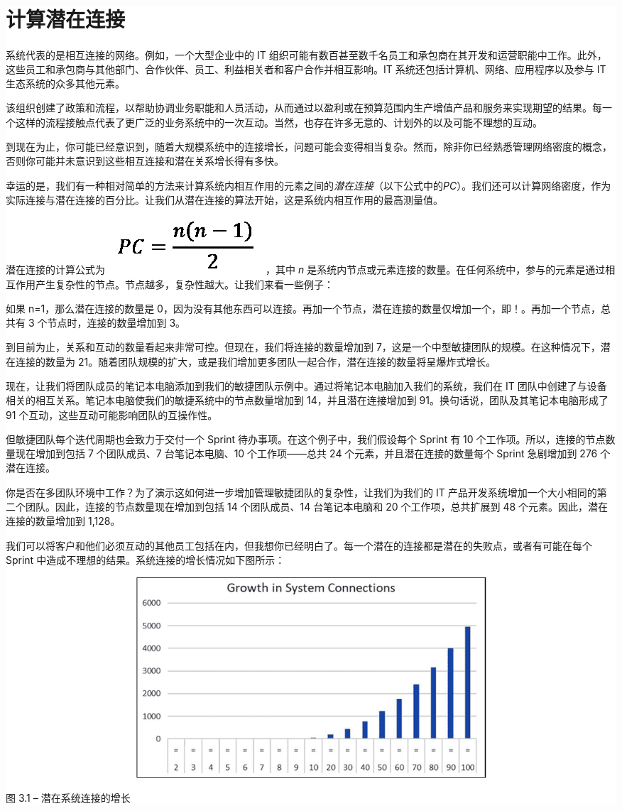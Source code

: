 # 计算潜在连接

系统代表的是相互连接的网络。例如，一个大型企业中的 IT 组织可能有数百甚至数千名员工和承包商在其开发和运营职能中工作。此外，这些员工和承包商与其他部门、合作伙伴、员工、利益相关者和客户合作并相互影响。IT 系统还包括计算机、网络、应用程序以及参与 IT 生态系统的众多其他元素。

该组织创建了政策和流程，以帮助协调业务职能和人员活动，从而通过以盈利或在预算范围内生产增值产品和服务来实现期望的结果。每一个这样的流程接触点代表了更广泛的业务系统中的一次互动。当然，也存在许多无意的、计划外的以及可能不理想的互动。

到现在为止，你可能已经意识到，随着大规模系统中的连接增长，问题可能会变得相当复杂。然而，除非你已经熟悉管理网络密度的概念，否则你可能并未意识到这些相互连接和潜在关系增长得有多快。

幸运的是，我们有一种相对简单的方法来计算系统内相互作用的元素之间的*潜在连接*（以下公式中的*PC*）。我们还可以计算网络密度，作为实际连接与潜在连接的百分比。让我们从潜在连接的算法开始，这是系统内相互作用的最高测量值。

潜在连接的计算公式为![](img/B17087_03_001.png)，其中 *n* 是系统内节点或元素连接的数量。在任何系统中，参与的元素是通过相互作用产生复杂性的节点。节点越多，复杂性越大。让我们来看一些例子：

如果 n=1，那么潜在连接的数量是 0，因为没有其他东西可以连接。再加一个节点，潜在连接的数量仅增加一个，即！[](img/B17087_03_002.png)。再加一个节点，总共有 3 个节点时，连接的数量增加到 3。

到目前为止，关系和互动的数量看起来非常可控。但现在，我们将连接的数量增加到 7，这是一个中型敏捷团队的规模。在这种情况下，潜在连接的数量为 21。随着团队规模的扩大，或是我们增加更多团队一起合作，潜在连接的数量将呈爆炸式增长。

现在，让我们将团队成员的笔记本电脑添加到我们的敏捷团队示例中。通过将笔记本电脑加入我们的系统，我们在 IT 团队中创建了与设备相关的相互关系。笔记本电脑使我们的敏捷系统中的节点数量增加到 14，并且潜在连接增加到 91。换句话说，团队及其笔记本电脑形成了 91 个互动，这些互动可能影响团队的互操作性。

但敏捷团队每个迭代周期也会致力于交付一个 Sprint 待办事项。在这个例子中，我们假设每个 Sprint 有 10 个工作项。所以，连接的节点数量现在增加到包括 7 个团队成员、7 台笔记本电脑、10 个工作项——总共 24 个元素，并且潜在连接的数量每个 Sprint 急剧增加到 276 个潜在连接。

你是否在多团队环境中工作？为了演示这如何进一步增加管理敏捷团队的复杂性，让我们为我们的 IT 产品开发系统增加一个大小相同的第二个团队。因此，连接的节点数量现在增加到包括 14 个团队成员、14 台笔记本电脑和 20 个工作项，总共扩展到 48 个元素。因此，潜在连接的数量增加到 1,128。

我们可以将客户和他们必须互动的其他员工包括在内，但我想你已经明白了。每一个潜在的连接都是潜在的失败点，或者有可能在每个 Sprint 中造成不理想的结果。系统连接的增长情况如下图所示：

![图 3.1 – 潜在系统连接的增长](img/B17087_Figure_3.1.jpg)

图 3.1 – 潜在系统连接的增长
